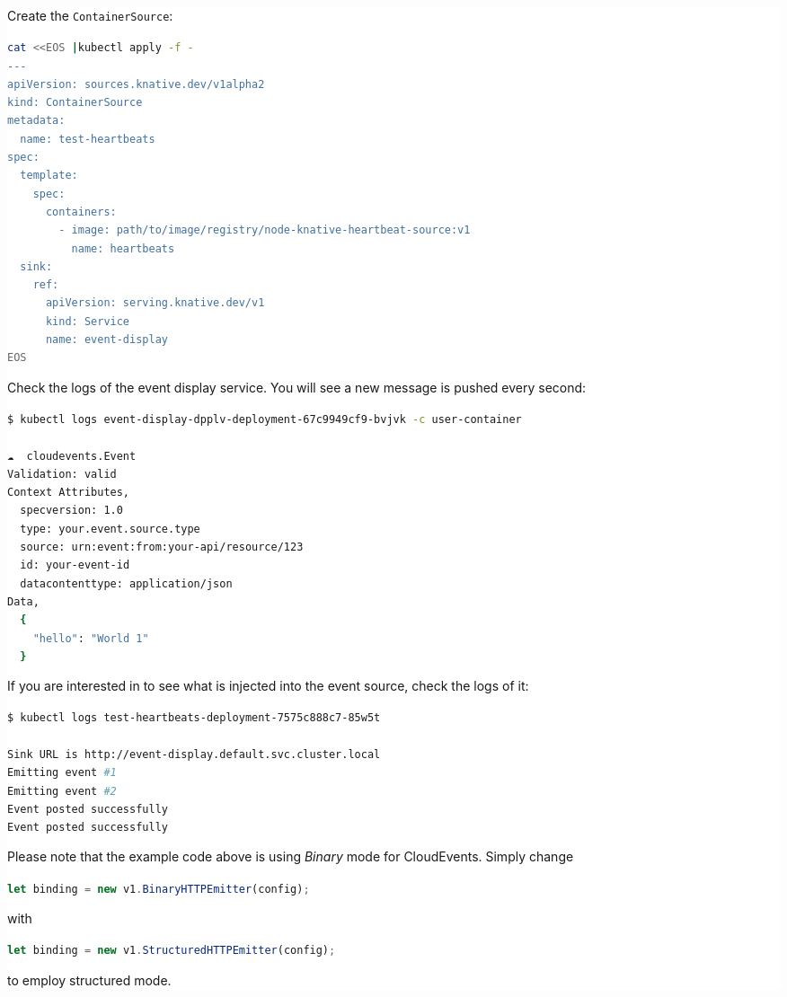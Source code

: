 Create the `ContainerSource`:
```bash
cat <<EOS |kubectl apply -f -
---
apiVersion: sources.knative.dev/v1alpha2
kind: ContainerSource
metadata:
  name: test-heartbeats
spec:
  template:
    spec:
      containers:
        - image: path/to/image/registry/node-knative-heartbeat-source:v1
          name: heartbeats
  sink:
    ref:
      apiVersion: serving.knative.dev/v1
      kind: Service
      name: event-display
EOS
```

Check the logs of the event display service. You will see a new message is pushed every second:
```bash
$ kubectl logs event-display-dpplv-deployment-67c9949cf9-bvjvk -c user-container

☁️  cloudevents.Event
Validation: valid
Context Attributes,
  specversion: 1.0
  type: your.event.source.type
  source: urn:event:from:your-api/resource/123
  id: your-event-id
  datacontenttype: application/json
Data,
  {
    "hello": "World 1"
  }
```

If you are interested in to see what is injected into the event source, check the logs of it:
```bash 
$ kubectl logs test-heartbeats-deployment-7575c888c7-85w5t 

Sink URL is http://event-display.default.svc.cluster.local
Emitting event #1
Emitting event #2
Event posted successfully
Event posted successfully
```

Please note that the example code above is using _Binary_ mode for CloudEvents.
Simply change
```javascript
let binding = new v1.BinaryHTTPEmitter(config);
```
with
```javascript 
let binding = new v1.StructuredHTTPEmitter(config);
```
to employ structured mode.

